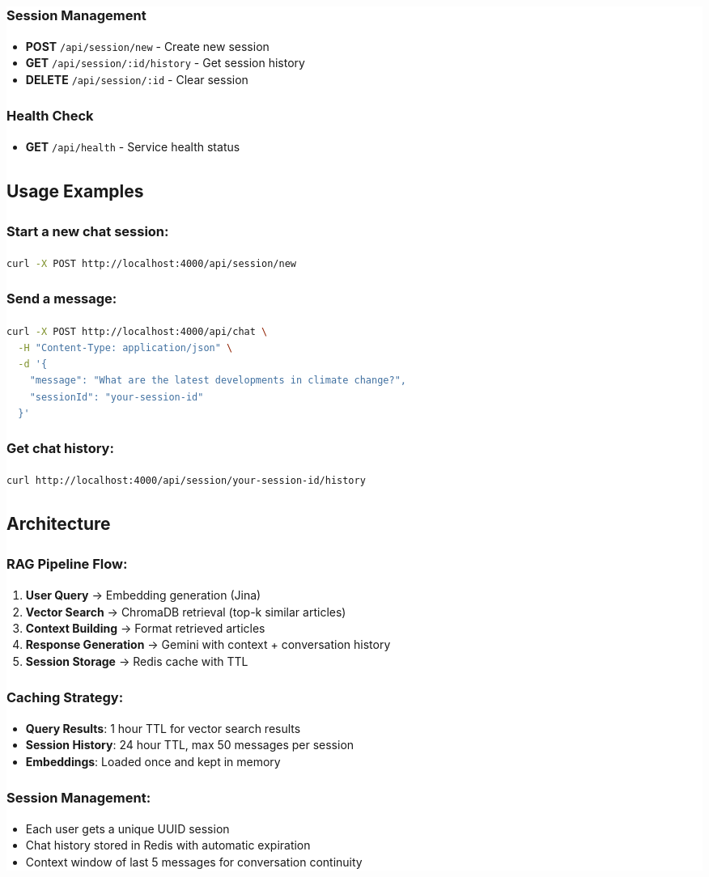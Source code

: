 ### Session Management
- **POST** `/api/session/new` - Create new session
- **GET** `/api/session/:id/history` - Get session history
- **DELETE** `/api/session/:id` - Clear session

### Health Check
- **GET** `/api/health` - Service health status

## Usage Examples

### Start a new chat session:
```bash
curl -X POST http://localhost:4000/api/session/new
```

### Send a message:
```bash
curl -X POST http://localhost:4000/api/chat \
  -H "Content-Type: application/json" \
  -d '{
    "message": "What are the latest developments in climate change?",
    "sessionId": "your-session-id"
  }'
```

### Get chat history:
```bash
curl http://localhost:4000/api/session/your-session-id/history
```

## Architecture

### RAG Pipeline Flow:
1. **User Query** → Embedding generation (Jina)
2. **Vector Search** → ChromaDB retrieval (top-k similar articles)
3. **Context Building** → Format retrieved articles
4. **Response Generation** → Gemini with context + conversation history
5. **Session Storage** → Redis cache with TTL

### Caching Strategy:
- **Query Results**: 1 hour TTL for vector search results
- **Session History**: 24 hour TTL, max 50 messages per session
- **Embeddings**: Loaded once and kept in memory

### Session Management:
- Each user gets a unique UUID session
- Chat history stored in Redis with automatic expiration
- Context window of last 5 messages for conversation continuity
